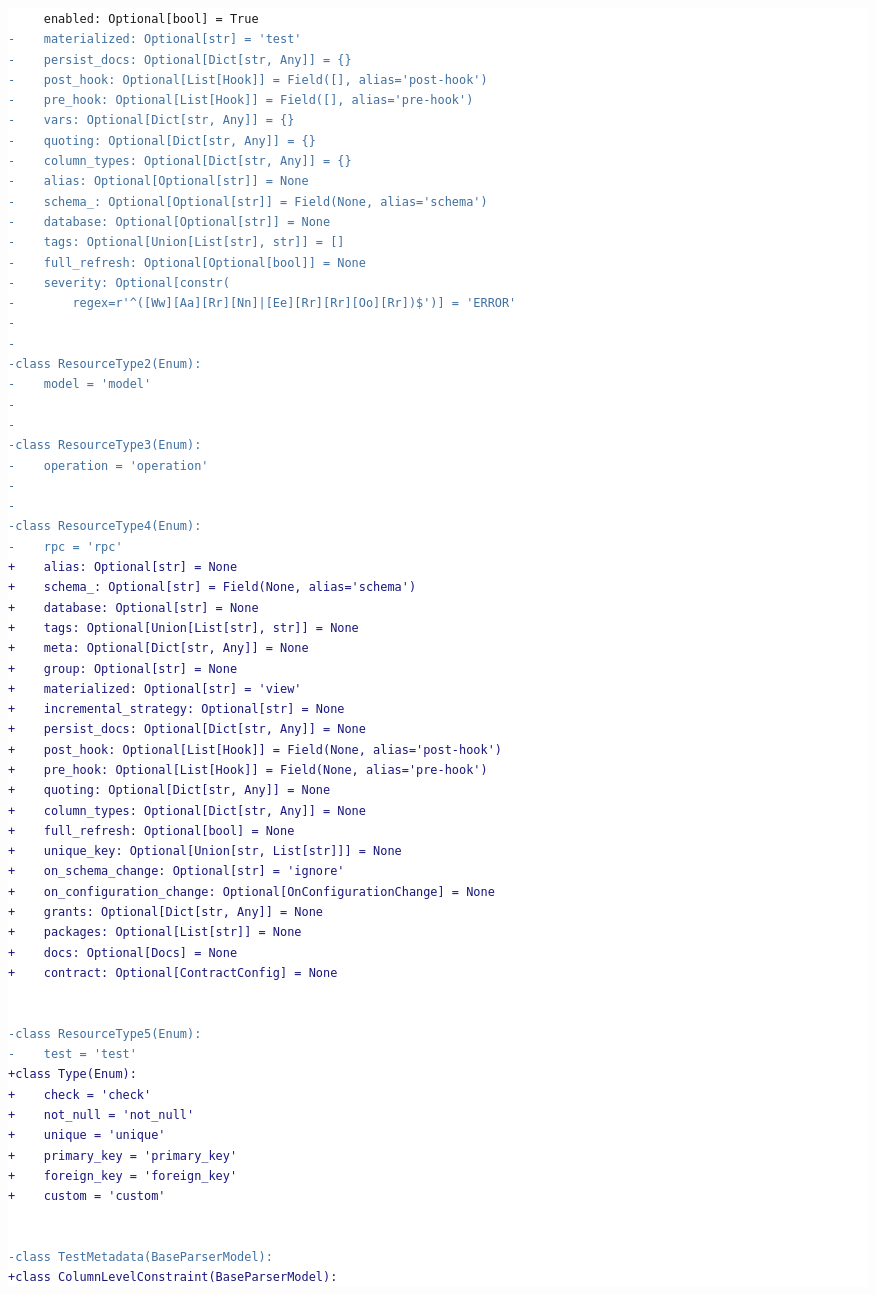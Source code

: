 ```diff
     enabled: Optional[bool] = True
-    materialized: Optional[str] = 'test'
-    persist_docs: Optional[Dict[str, Any]] = {}
-    post_hook: Optional[List[Hook]] = Field([], alias='post-hook')
-    pre_hook: Optional[List[Hook]] = Field([], alias='pre-hook')
-    vars: Optional[Dict[str, Any]] = {}
-    quoting: Optional[Dict[str, Any]] = {}
-    column_types: Optional[Dict[str, Any]] = {}
-    alias: Optional[Optional[str]] = None
-    schema_: Optional[Optional[str]] = Field(None, alias='schema')
-    database: Optional[Optional[str]] = None
-    tags: Optional[Union[List[str], str]] = []
-    full_refresh: Optional[Optional[bool]] = None
-    severity: Optional[constr(
-        regex=r'^([Ww][Aa][Rr][Nn]|[Ee][Rr][Rr][Oo][Rr])$')] = 'ERROR'
-
-
-class ResourceType2(Enum):
-    model = 'model'
-
-
-class ResourceType3(Enum):
-    operation = 'operation'
-
-
-class ResourceType4(Enum):
-    rpc = 'rpc'
+    alias: Optional[str] = None
+    schema_: Optional[str] = Field(None, alias='schema')
+    database: Optional[str] = None
+    tags: Optional[Union[List[str], str]] = None
+    meta: Optional[Dict[str, Any]] = None
+    group: Optional[str] = None
+    materialized: Optional[str] = 'view'
+    incremental_strategy: Optional[str] = None
+    persist_docs: Optional[Dict[str, Any]] = None
+    post_hook: Optional[List[Hook]] = Field(None, alias='post-hook')
+    pre_hook: Optional[List[Hook]] = Field(None, alias='pre-hook')
+    quoting: Optional[Dict[str, Any]] = None
+    column_types: Optional[Dict[str, Any]] = None
+    full_refresh: Optional[bool] = None
+    unique_key: Optional[Union[str, List[str]]] = None
+    on_schema_change: Optional[str] = 'ignore'
+    on_configuration_change: Optional[OnConfigurationChange] = None
+    grants: Optional[Dict[str, Any]] = None
+    packages: Optional[List[str]] = None
+    docs: Optional[Docs] = None
+    contract: Optional[ContractConfig] = None
 
 
-class ResourceType5(Enum):
-    test = 'test'
+class Type(Enum):
+    check = 'check'
+    not_null = 'not_null'
+    unique = 'unique'
+    primary_key = 'primary_key'
+    foreign_key = 'foreign_key'
+    custom = 'custom'
 
 
-class TestMetadata(BaseParserModel):
+class ColumnLevelConstraint(BaseParserModel):
```